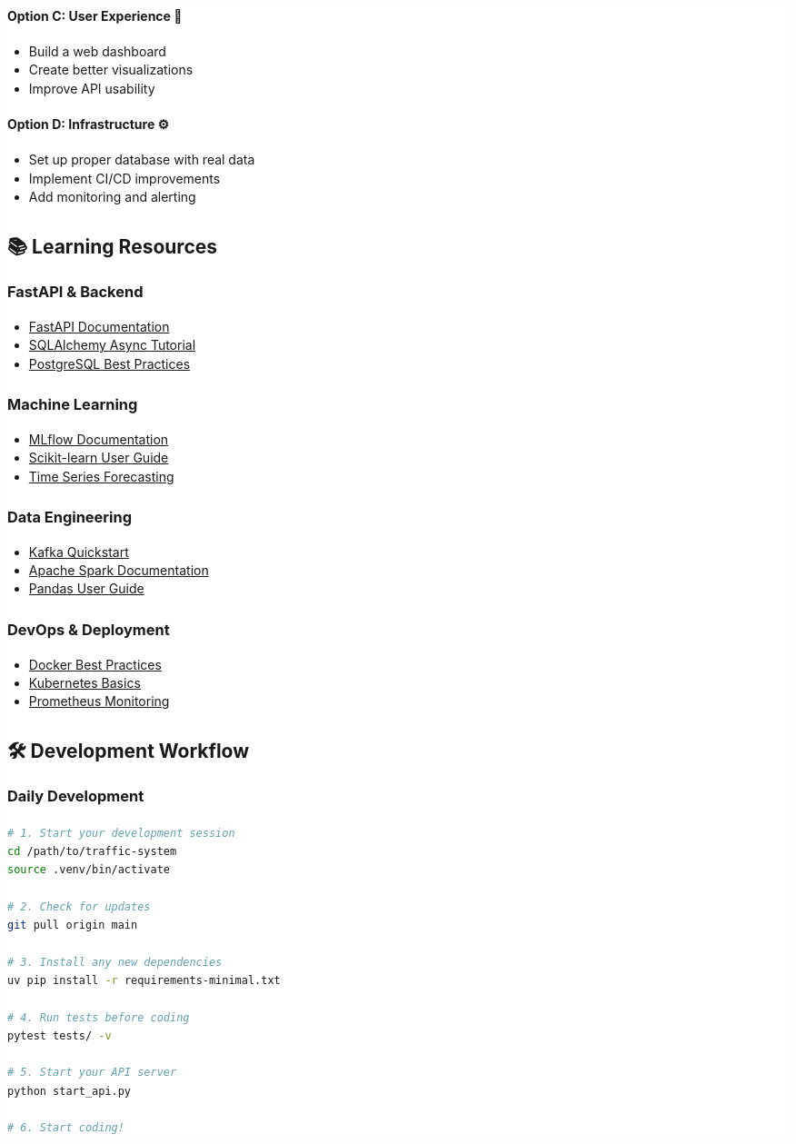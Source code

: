 #### **Option C: User Experience** 📱
- Build a web dashboard
- Create better visualizations
- Improve API usability

#### **Option D: Infrastructure** ⚙️
- Set up proper database with real data
- Implement CI/CD improvements
- Add monitoring and alerting

## 📚 **Learning Resources**

### **FastAPI & Backend**
- [FastAPI Documentation](https://fastapi.tiangolo.com/)
- [SQLAlchemy Async Tutorial](https://docs.sqlalchemy.org/en/20/orm/extensions/asyncio.html)
- [PostgreSQL Best Practices](https://wiki.postgresql.org/wiki/Don%27t_Do_This)

### **Machine Learning**
- [MLflow Documentation](https://mlflow.org/docs/latest/index.html)
- [Scikit-learn User Guide](https://scikit-learn.org/stable/user_guide.html)
- [Time Series Forecasting](https://otexts.com/fpp3/)

### **Data Engineering**
- [Kafka Quickstart](https://kafka.apache.org/quickstart)
- [Apache Spark Documentation](https://spark.apache.org/documentation.html)
- [Pandas User Guide](https://pandas.pydata.org/docs/user_guide/)

### **DevOps & Deployment**
- [Docker Best Practices](https://docs.docker.com/develop/dev-best-practices/)
- [Kubernetes Basics](https://kubernetes.io/docs/tutorials/kubernetes-basics/)
- [Prometheus Monitoring](https://prometheus.io/docs/introduction/overview/)

## 🛠️ **Development Workflow**

### **Daily Development**
```bash
# 1. Start your development session
cd /path/to/traffic-system
source .venv/bin/activate

# 2. Check for updates
git pull origin main

# 3. Install any new dependencies
uv pip install -r requirements-minimal.txt

# 4. Run tests before coding
pytest tests/ -v

# 5. Start your API server
python start_api.py

# 6. Start coding!
```
